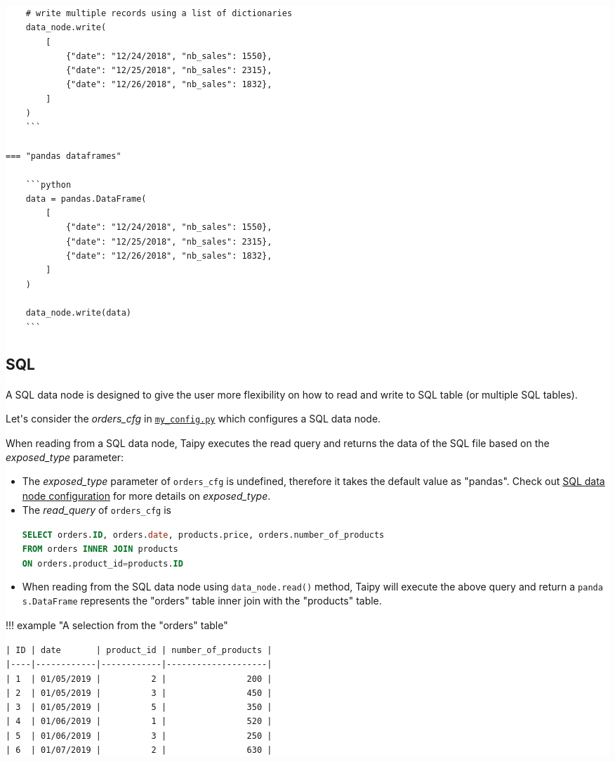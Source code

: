         # write multiple records using a list of dictionaries
        data_node.write(
            [
                {"date": "12/24/2018", "nb_sales": 1550},
                {"date": "12/25/2018", "nb_sales": 2315},
                {"date": "12/26/2018", "nb_sales": 1832},
            ]
        )
        ```

    === "pandas dataframes"

        ```python
        data = pandas.DataFrame(
            [
                {"date": "12/24/2018", "nb_sales": 1550},
                {"date": "12/25/2018", "nb_sales": 2315},
                {"date": "12/26/2018", "nb_sales": 1832},
            ]
        )

        data_node.write(data)
        ```

## SQL

A SQL data node is designed to give the user more flexibility on how to
read and write to SQL table (or multiple SQL tables).

Let's consider the *orders_cfg* in <a href="../code-example/my_config.py" download>`my_config.py`</a>
which configures a SQL data node.

When reading from a SQL data node, Taipy executes the read query and returns the data of the SQL
file based on the _exposed_type_ parameter:

- The _exposed_type_ parameter of `orders_cfg` is undefined, therefore it takes the default value
  as "pandas".
  Check out [SQL data node configuration](data-node-config.md#sql) for more details on
  _exposed_type_.
- The _read_query_ of `orders_cfg` is
    ```sql
    SELECT orders.ID, orders.date, products.price, orders.number_of_products
    FROM orders INNER JOIN products
    ON orders.product_id=products.ID
    ```
- When reading from the SQL data node using `data_node.read()` method, Taipy
  will execute the above query and return a `pandas.DataFrame` represents the
  "orders" table inner join with the "products" table.

!!! example "A selection from the "orders" table"

    | ID | date       | product_id | number_of_products |
    |----|------------|------------|--------------------|
    | 1  | 01/05/2019 |          2 |                200 |
    | 2  | 01/05/2019 |          3 |                450 |
    | 3  | 01/05/2019 |          5 |                350 |
    | 4  | 01/06/2019 |          1 |                520 |
    | 5  | 01/06/2019 |          3 |                250 |
    | 6  | 01/07/2019 |          2 |                630 |